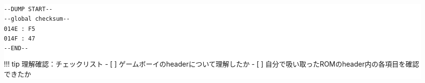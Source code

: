 ```
--DUMP START--
--global checksum--
014E : F5
014F : 47
--END--
```

!!! tip 理解確認：チェックリスト
    - [ ] ゲームボーイのheaderについて理解したか
    - [ ] 自分で吸い取ったROMのheader内の各項目を確認できたか
